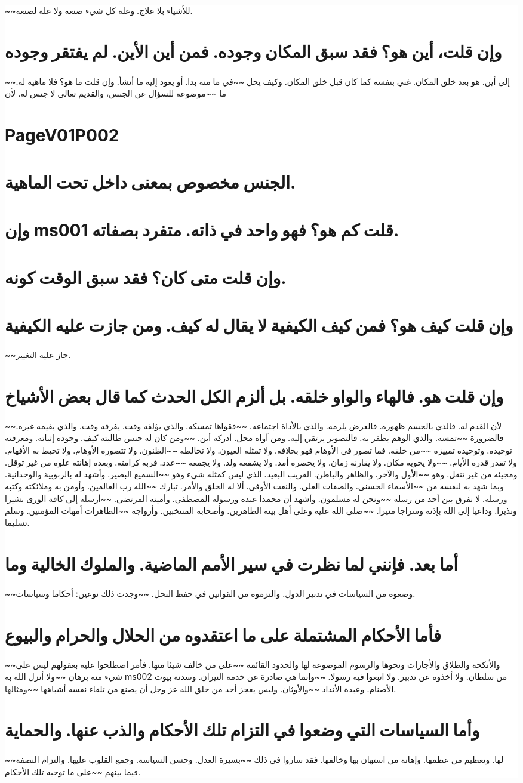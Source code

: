 ~~للأشياء بلا علاج. وعلة كل شيء صنعه ولا علة لصنعه.
# وإن قلت، أين هو؟ فقد سبق المكان وجوده. فمن أين الأين. لم يفتقر وجوده
~~إلى أين. هو بعد خلق المكان. غني بنفسه كما كان قبل خلق المكان. وكيف يحل
~~في ما منه بدا. أو يعود إليه ما أنشأ. وإن قلت ما هو؟ فلا ماهية له. ما
~~موضوعة للسؤال عن الجنس، والقديم تعالى لا جنس له. لأن
# PageV01P002
# الجنس مخصوص بمعنى داخل تحت الماهية.
# وإن ms001 قلت كم هو؟ فهو واحد في ذاته. متفرد بصفاته.
# وإن قلت متى كان؟ فقد سبق الوقت كونه.
# وإن قلت كيف هو؟ فمن كيف الكيفية لا يقال له كيف. ومن جازت عليه الكيفية
~~جاز عليه التغيير.
# وإن قلت هو. فالهاء والواو خلقه. بل ألزم الكل الحدث كما قال بعض الأشياخ
~~لأن القدم له. فالذي بالجسم ظهوره. فالعرض يلزمه. والذي بالأداة اجتماعه.
~~فقواها تمسكه. والذي يؤلفه وقت. يفرقه وقت. والذي يقيمه غيره. فالضرورة
~~تمسه. والذي الوهم يظفر به. فالتصوير يرتقي إليه. ومن آواه محل. أدركه أين.
~~ومن كان له جنس طالبته كيف. وجوده إثباته. ومعرفته توحيده. وتوحيده تمييزه
~~من خلقه. فما تصور في الأوهام فهو بخلافه. ولا تمثله العيون. ولا تخالطه
~~الظنون. ولا تتصوره الأوهام. ولا تحيط به الأفهام. ولا تقدر قدره الأيام.
~~ولا يحويه مكان. ولا يقارنه زمان. ولا يحصره أمد. ولا يشفعه ولد. ولا يجمعه
~~عدد. قربه كرامته. وبعده إهانته علوه من غير توقل. ومجيئه من غير تنقل. وهو
~~الأول والآخر. والظاهر والباطن. القريب البعيد. الذي ليس كمثله شيء وهو
~~السميع البصير. وأشهد له بالربوبية والوحدانية. وبما شهد به لنفسه من
~~الأسماء الحسنى. والصفات العلى. والنعت الأوفى. ألا له الخلق والأمر. تبارك
~~الله رب العالمين. وأومن به وملائكته وكتبه ورسله. لا نفرق بين أحد من رسله
~~ونحن له مسلمون. وأشهد أن محمدا عبده ورسوله المصطفى. وأمينه المرتضى.
~~أرسله إلى كافة الورى بشيرا ونذيرا. وداعيا إلى الله بإذنه وسراجا منيرا.
~~صلى الله عليه وعلى أهل بيته الطاهرين. وأصحابه المنتخبين. وأزواجه
~~الطاهرات أمهات المؤمنين. وسلم تسليما.
# أما بعد. فإنني لما نظرت في سير الأمم الماضية. والملوك الخالية وما
~~وضعوه من السياسات في تدبير الدول. والتزموه من القوانين في حفظ النحل.
~~وجدت ذلك نوعين: أحكاما وسياسات.
# فأما الأحكام المشتملة على ما اعتقدوه من الحلال والحرام والبيوع
~~والأنكحة والطلاق والأجارات ونحوها والرسوم الموضوعة لها والحدود القائمة
~~على من خالف شيئا منها. فأمر اصطلحوا عليه بعقولهم ليس على شيء منه برهان
~~ولا أنزل الله به ms002 من سلطان. ولا أخذوه عن تدبير. ولا اتبعوا فيه رسولا.
~~وإنما هي صادرة عن خدمة النيران. وسدنة بيوت الأصنام. وعبدة الأنداد
~~والأوثان. وليس يعجز أحد من خلق الله عز وجل أن يصنع من تلقاء نفسه أشباهها
~~ومثالها.
# وأما السياسات التي وضعوا في التزام تلك الأحكام والذب عنها. والحماية
~~لها. وتعظيم من عظمها. وإهانة من استهان بها وخالفها. فقد ساروا في ذلك
~~بسيرة العدل. وحسن السياسة. وجمع القلوب عليها. والتزام النصفة فيما بينهم
~~على ما توجبه تلك الأحكام.
